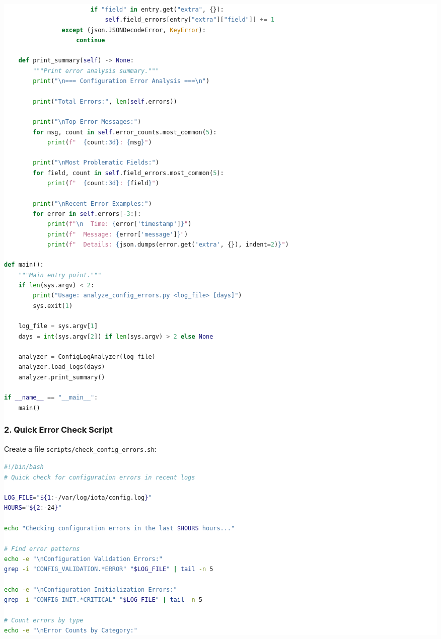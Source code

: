 ```python
                        if "field" in entry.get("extra", {}):
                            self.field_errors[entry["extra"]["field"]] += 1
                except (json.JSONDecodeError, KeyError):
                    continue

    def print_summary(self) -> None:
        """Print error analysis summary."""
        print("\n=== Configuration Error Analysis ===\n")

        print("Total Errors:", len(self.errors))

        print("\nTop Error Messages:")
        for msg, count in self.error_counts.most_common(5):
            print(f"  {count:3d}: {msg}")

        print("\nMost Problematic Fields:")
        for field, count in self.field_errors.most_common(5):
            print(f"  {count:3d}: {field}")

        print("\nRecent Error Examples:")
        for error in self.errors[-3:]:
            print(f"\n  Time: {error['timestamp']}")
            print(f"  Message: {error['message']}")
            print(f"  Details: {json.dumps(error.get('extra', {}), indent=2)}")

def main():
    """Main entry point."""
    if len(sys.argv) < 2:
        print("Usage: analyze_config_errors.py <log_file> [days]")
        sys.exit(1)

    log_file = sys.argv[1]
    days = int(sys.argv[2]) if len(sys.argv) > 2 else None

    analyzer = ConfigLogAnalyzer(log_file)
    analyzer.load_logs(days)
    analyzer.print_summary()

if __name__ == "__main__":
    main()
```

### 2. Quick Error Check Script

Create a file `scripts/check_config_errors.sh`:

```bash
#!/bin/bash
# Quick check for configuration errors in recent logs

LOG_FILE="${1:-/var/log/iota/config.log}"
HOURS="${2:-24}"

echo "Checking configuration errors in the last $HOURS hours..."

# Find error patterns
echo -e "\nConfiguration Validation Errors:"
grep -i "CONFIG_VALIDATION.*ERROR" "$LOG_FILE" | tail -n 5

echo -e "\nConfiguration Initialization Errors:"
grep -i "CONFIG_INIT.*CRITICAL" "$LOG_FILE" | tail -n 5

# Count errors by type
echo -e "\nError Counts by Category:"
```